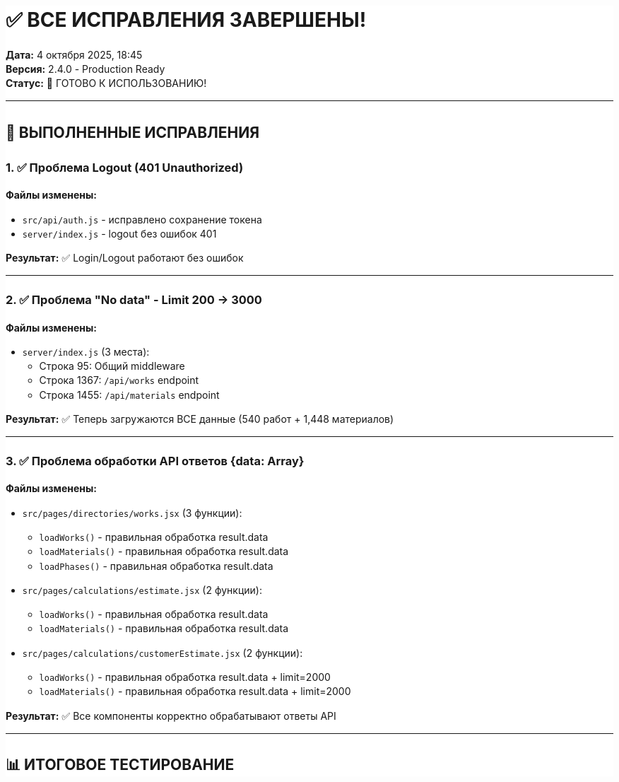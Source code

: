 # ✅ ВСЕ ИСПРАВЛЕНИЯ ЗАВЕРШЕНЫ!

**Дата:** 4 октября 2025, 18:45  
**Версия:** 2.4.0 - Production Ready  
**Статус:** 🎉 ГОТОВО К ИСПОЛЬЗОВАНИЮ!

---

## 🎯 ВЫПОЛНЕННЫЕ ИСПРАВЛЕНИЯ

### 1. ✅ Проблема Logout (401 Unauthorized)

**Файлы изменены:**
- `src/api/auth.js` - исправлено сохранение токена
- `server/index.js` - logout без ошибок 401

**Результат:** ✅ Login/Logout работают без ошибок

---

### 2. ✅ Проблема "No data" - Limit 200 → 3000

**Файлы изменены:**
- `server/index.js` (3 места):
  - Строка 95: Общий middleware
  - Строка 1367: `/api/works` endpoint
  - Строка 1455: `/api/materials` endpoint

**Результат:** ✅ Теперь загружаются ВСЕ данные (540 работ + 1,448 материалов)

---

### 3. ✅ Проблема обработки API ответов {data: Array}

**Файлы изменены:**
- `src/pages/directories/works.jsx` (3 функции):
  - `loadWorks()` - правильная обработка result.data
  - `loadMaterials()` - правильная обработка result.data
  - `loadPhases()` - правильная обработка result.data

- `src/pages/calculations/estimate.jsx` (2 функции):
  - `loadWorks()` - правильная обработка result.data
  - `loadMaterials()` - правильная обработка result.data

- `src/pages/calculations/customerEstimate.jsx` (2 функции):
  - `loadWorks()` - правильная обработка result.data + limit=2000
  - `loadMaterials()` - правильная обработка result.data + limit=2000

**Результат:** ✅ Все компоненты корректно обрабатывают ответы API

---

## 📊 ИТОГОВОЕ ТЕСТИРОВАНИЕ

